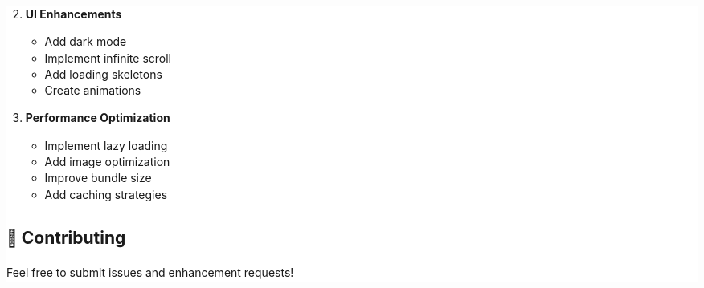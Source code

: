 2. **UI Enhancements**
   - Add dark mode
   - Implement infinite scroll
   - Add loading skeletons
   - Create animations

3. **Performance Optimization**
   - Implement lazy loading
   - Add image optimization
   - Improve bundle size
   - Add caching strategies

## 🤝 Contributing

Feel free to submit issues and enhancement requests!
